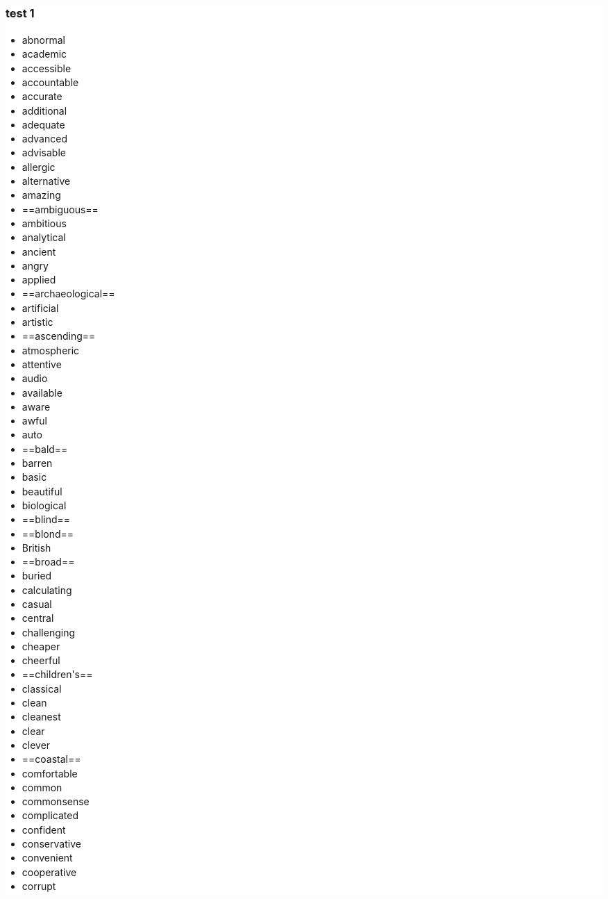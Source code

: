 ### test 1

- abnormal
- academic
- accessible
- accountable
- accurate
- additional
- adequate
- advanced
- advisable
- allergic
- alternative
- amazing
- ==ambiguous==
- ambitious
- analytical
- ancient
- angry
- applied
- ==archaeological==
- artificial
- artistic
- ==ascending==
- atmospheric
- attentive
- audio
- available
- aware
- awful
- auto
- ==bald==
- barren
- basic
- beautiful
- biological
- ==blind==
- ==blond==
- British
- ==broad==
- buried
- calculating
- casual
- central
- challenging
- cheaper
- cheerful
- ==children's==
- classical
- clean
- cleanest
- clear
- clever
- ==coastal==
- comfortable
- common
- commonsense
- complicated
- confident
- conservative
- convenient
- cooperative
- corrupt